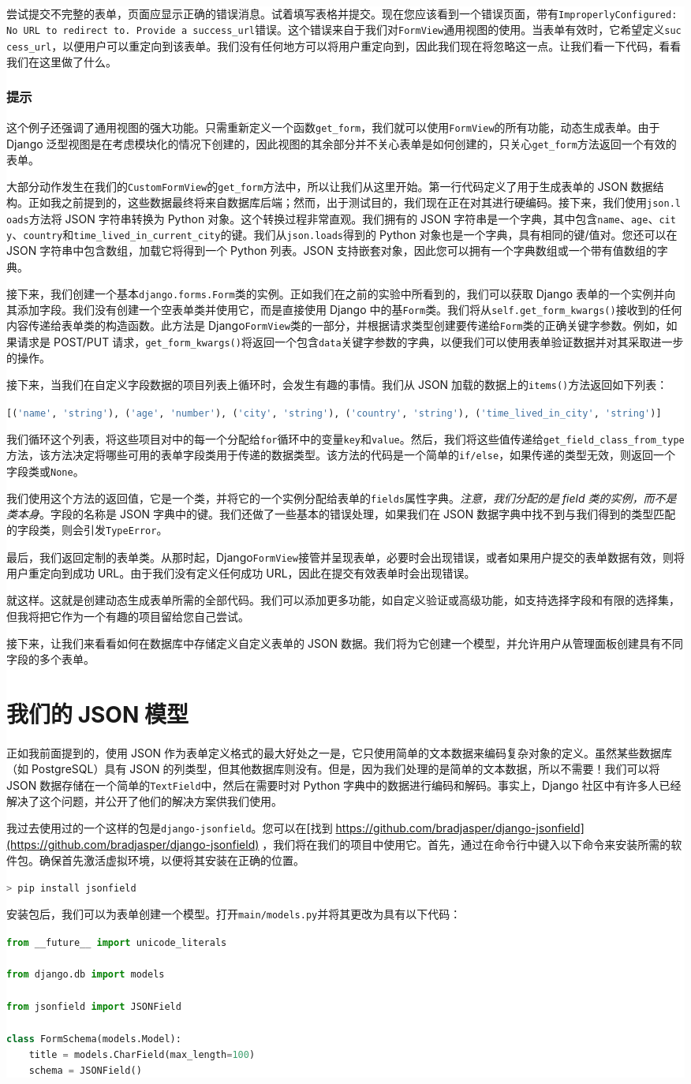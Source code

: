 尝试提交不完整的表单，页面应显示正确的错误消息。试着填写表格并提交。现在您应该看到一个错误页面，带有`ImproperlyConfigured: No URL to redirect to. Provide a success_url`错误。这个错误来自于我们对`FormView`通用视图的使用。当表单有效时，它希望定义`success_url`，以便用户可以重定向到该表单。我们没有任何地方可以将用户重定向到，因此我们现在将忽略这一点。让我们看一下代码，看看我们在这里做了什么。

### 提示

这个例子还强调了通用视图的强大功能。只需重新定义一个函数`get_form`，我们就可以使用`FormView`的所有功能，动态生成表单。由于 Django 泛型视图是在考虑模块化的情况下创建的，因此视图的其余部分并不关心表单是如何创建的，只关心`get_form`方法返回一个有效的表单。

大部分动作发生在我们的`CustomFormView`的`get_form`方法中，所以让我们从这里开始。第一行代码定义了用于生成表单的 JSON 数据结构。正如我之前提到的，这些数据最终将来自数据库后端；然而，出于测试目的，我们现在正在对其进行硬编码。接下来，我们使用`json.loads`方法将 JSON 字符串转换为 Python 对象。这个转换过程非常直观。我们拥有的 JSON 字符串是一个字典，其中包含`name`、`age`、`city`、`country`和`time_lived_in_current_city`的键。我们从`json.loads`得到的 Python 对象也是一个字典，具有相同的键/值对。您还可以在 JSON 字符串中包含数组，加载它将得到一个 Python 列表。JSON 支持嵌套对象，因此您可以拥有一个字典数组或一个带有值数组的字典。

接下来，我们创建一个基本`django.forms.Form`类的实例。正如我们在之前的实验中所看到的，我们可以获取 Django 表单的一个实例并向其添加字段。我们没有创建一个空表单类并使用它，而是直接使用 Django 中的基`Form`类。我们将从`self.get_form_kwargs()`接收到的任何内容传递给表单类的构造函数。此方法是 Django`FormView`类的一部分，并根据请求类型创建要传递给`Form`类的正确关键字参数。例如，如果请求是 POST/PUT 请求，`get_form_kwargs()`将返回一个包含`data`关键字参数的字典，以便我们可以使用表单验证数据并对其采取进一步的操作。

接下来，当我们在自定义字段数据的项目列表上循环时，会发生有趣的事情。我们从 JSON 加载的数据上的`items()`方法返回如下列表：

```py
[('name', 'string'), ('age', 'number'), ('city', 'string'), ('country', 'string'), ('time_lived_in_city', 'string')]
```

我们循环这个列表，将这些项目对中的每一个分配给`for`循环中的变量`key`和`value`。然后，我们将这些值传递给`get_field_class_from_type`方法，该方法决定将哪些可用的表单字段类用于传递的数据类型。该方法的代码是一个简单的`if/else`，如果传递的类型无效，则返回一个字段类或`None`。

我们使用这个方法的返回值，它是一个类，并将它的一个实例分配给表单的`fields`属性字典。*注意，我们分配的是 field 类的实例，而不是类本身*。字段的名称是 JSON 字典中的键。我们还做了一些基本的错误处理，如果我们在 JSON 数据字典中找不到与我们得到的类型匹配的字段类，则会引发`TypeError`。

最后，我们返回定制的表单类。从那时起，Django`FormView`接管并呈现表单，必要时会出现错误，或者如果用户提交的表单数据有效，则将用户重定向到成功 URL。由于我们没有定义任何成功 URL，因此在提交有效表单时会出现错误。

就这样。这就是创建动态生成表单所需的全部代码。我们可以添加更多功能，如自定义验证或高级功能，如支持选择字段和有限的选择集，但我将把它作为一个有趣的项目留给您自己尝试。

接下来，让我们来看看如何在数据库中存储定义自定义表单的 JSON 数据。我们将为它创建一个模型，并允许用户从管理面板创建具有不同字段的多个表单。

# 我们的 JSON 模型

正如我前面提到的，使用 JSON 作为表单定义格式的最大好处之一是，它只使用简单的文本数据来编码复杂对象的定义。虽然某些数据库（如 PostgreSQL）具有 JSON 的列类型，但其他数据库则没有。但是，因为我们处理的是简单的文本数据，所以不需要！我们可以将 JSON 数据存储在一个简单的`TextField`中，然后在需要时对 Python 字典中的数据进行编码和解码。事实上，Django 社区中有许多人已经解决了这个问题，并公开了他们的解决方案供我们使用。

我过去使用过的一个这样的包是`django-jsonfield`。您可以在[找到 https://github.com/bradjasper/django-jsonfield](https://github.com/bradjasper/django-jsonfield) ，我们将在我们的项目中使用它。首先，通过在命令行中键入以下命令来安装所需的软件包。确保首先激活虚拟环境，以便将其安装在正确的位置。

```py
> pip install jsonfield

```

安装包后，我们可以为表单创建一个模型。打开`main/models.py`并将其更改为具有以下代码：

```py
from __future__ import unicode_literals

from django.db import models

from jsonfield import JSONField

class FormSchema(models.Model):
    title = models.CharField(max_length=100)
    schema = JSONField()
```
